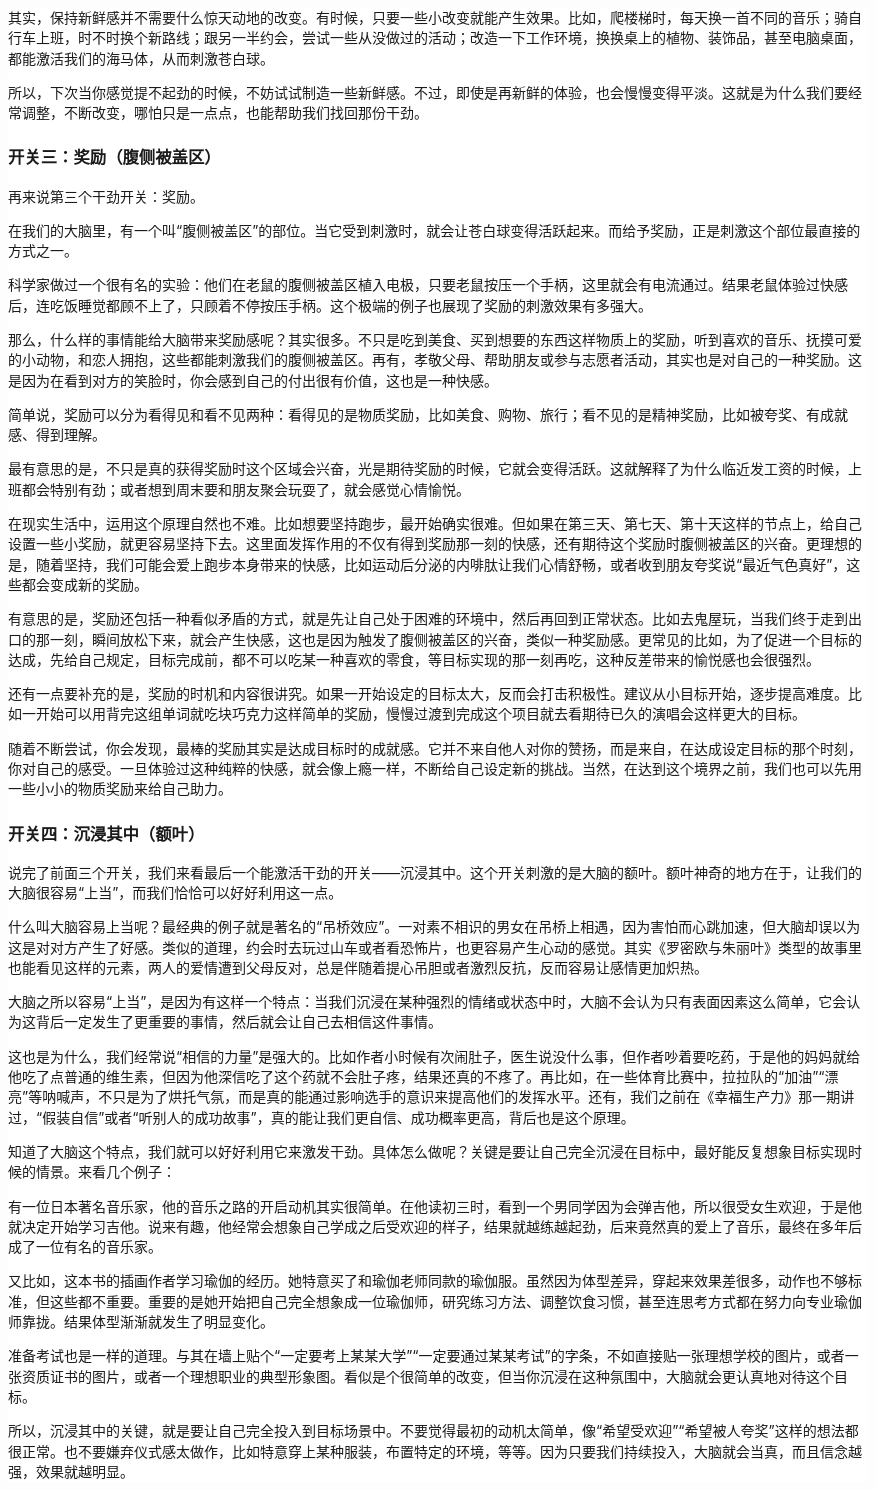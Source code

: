 其实，保持新鲜感并不需要什么惊天动地的改变。有时候，只要一些小改变就能产生效果。比如，爬楼梯时，每天换一首不同的音乐；骑自行车上班，时不时换个新路线；跟另一半约会，尝试一些从没做过的活动；改造一下工作环境，换换桌上的植物、装饰品，甚至电脑桌面，都能激活我们的海马体，从而刺激苍白球。

所以，下次当你感觉提不起劲的时候，不妨试试制造一些新鲜感。不过，即使是再新鲜的体验，也会慢慢变得平淡。这就是为什么我们要经常调整，不断改变，哪怕只是一点点，也能帮助我们找回那份干劲。

### 开关三：奖励（腹侧被盖区）

再来说第三个干劲开关：奖励。

在我们的大脑里，有一个叫“腹侧被盖区”的部位。当它受到刺激时，就会让苍白球变得活跃起来。而给予奖励，正是刺激这个部位最直接的方式之一。

科学家做过一个很有名的实验：他们在老鼠的腹侧被盖区植入电极，只要老鼠按压一个手柄，这里就会有电流通过。结果老鼠体验过快感后，连吃饭睡觉都顾不上了，只顾着不停按压手柄。这个极端的例子也展现了奖励的刺激效果有多强大。

那么，什么样的事情能给大脑带来奖励感呢？其实很多。不只是吃到美食、买到想要的东西这样物质上的奖励，听到喜欢的音乐、抚摸可爱的小动物，和恋人拥抱，这些都能刺激我们的腹侧被盖区。再有，孝敬父母、帮助朋友或参与志愿者活动，其实也是对自己的一种奖励。这是因为在看到对方的笑脸时，你会感到自己的付出很有价值，这也是一种快感。

简单说，奖励可以分为看得见和看不见两种：看得见的是物质奖励，比如美食、购物、旅行；看不见的是精神奖励，比如被夸奖、有成就感、得到理解。

最有意思的是，不只是真的获得奖励时这个区域会兴奋，光是期待奖励的时候，它就会变得活跃。这就解释了为什么临近发工资的时候，上班都会特别有劲；或者想到周末要和朋友聚会玩耍了，就会感觉心情愉悦。

在现实生活中，运用这个原理自然也不难。比如想要坚持跑步，最开始确实很难。但如果在第三天、第七天、第十天这样的节点上，给自己设置一些小奖励，就更容易坚持下去。这里面发挥作用的不仅有得到奖励那一刻的快感，还有期待这个奖励时腹侧被盖区的兴奋。更理想的是，随着坚持，我们可能会爱上跑步本身带来的快感，比如运动后分泌的内啡肽让我们心情舒畅，或者收到朋友夸奖说“最近气色真好”，这些都会变成新的奖励。

有意思的是，奖励还包括一种看似矛盾的方式，就是先让自己处于困难的环境中，然后再回到正常状态。比如去鬼屋玩，当我们终于走到出口的那一刻，瞬间放松下来，就会产生快感，这也是因为触发了腹侧被盖区的兴奋，类似一种奖励感。更常见的比如，为了促进一个目标的达成，先给自己规定，目标完成前，都不可以吃某一种喜欢的零食，等目标实现的那一刻再吃，这种反差带来的愉悦感也会很强烈。

还有一点要补充的是，奖励的时机和内容很讲究。如果一开始设定的目标太大，反而会打击积极性。建议从小目标开始，逐步提高难度。比如一开始可以用背完这组单词就吃块巧克力这样简单的奖励，慢慢过渡到完成这个项目就去看期待已久的演唱会这样更大的目标。

随着不断尝试，你会发现，最棒的奖励其实是达成目标时的成就感。它并不来自他人对你的赞扬，而是来自，在达成设定目标的那个时刻，你对自己的感受。一旦体验过这种纯粹的快感，就会像上瘾一样，不断给自己设定新的挑战。当然，在达到这个境界之前，我们也可以先用一些小小的物质奖励来给自己助力。

### 开关四：沉浸其中（额叶）

说完了前面三个开关，我们来看最后一个能激活干劲的开关——沉浸其中。这个开关刺激的是大脑的额叶。额叶神奇的地方在于，让我们的大脑很容易“上当”，而我们恰恰可以好好利用这一点。

什么叫大脑容易上当呢？最经典的例子就是著名的“吊桥效应”。一对素不相识的男女在吊桥上相遇，因为害怕而心跳加速，但大脑却误以为这是对对方产生了好感。类似的道理，约会时去玩过山车或者看恐怖片，也更容易产生心动的感觉。其实《罗密欧与朱丽叶》类型的故事里也能看见这样的元素，两人的爱情遭到父母反对，总是伴随着提心吊胆或者激烈反抗，反而容易让感情更加炽热。

大脑之所以容易“上当”，是因为有这样一个特点：当我们沉浸在某种强烈的情绪或状态中时，大脑不会认为只有表面因素这么简单，它会认为这背后一定发生了更重要的事情，然后就会让自己去相信这件事情。

这也是为什么，我们经常说“相信的力量”是强大的。比如作者小时候有次闹肚子，医生说没什么事，但作者吵着要吃药，于是他的妈妈就给他吃了点普通的维生素，但因为他深信吃了这个药就不会肚子疼，结果还真的不疼了。再比如，在一些体育比赛中，拉拉队的“加油”“漂亮”等呐喊声，不只是为了烘托气氛，而是真的能通过影响选手的意识来提高他们的发挥水平。还有，我们之前在《幸福生产力》那一期讲过，“假装自信”或者“听别人的成功故事”，真的能让我们更自信、成功概率更高，背后也是这个原理。

知道了大脑这个特点，我们就可以好好利用它来激发干劲。具体怎么做呢？关键是要让自己完全沉浸在目标中，最好能反复想象目标实现时候的情景。来看几个例子：

有一位日本著名音乐家，他的音乐之路的开启动机其实很简单。在他读初三时，看到一个男同学因为会弹吉他，所以很受女生欢迎，于是他就决定开始学习吉他。说来有趣，他经常会想象自己学成之后受欢迎的样子，结果就越练越起劲，后来竟然真的爱上了音乐，最终在多年后成了一位有名的音乐家。

又比如，这本书的插画作者学习瑜伽的经历。她特意买了和瑜伽老师同款的瑜伽服。虽然因为体型差异，穿起来效果差很多，动作也不够标准，但这些都不重要。重要的是她开始把自己完全想象成一位瑜伽师，研究练习方法、调整饮食习惯，甚至连思考方式都在努力向专业瑜伽师靠拢。结果体型渐渐就发生了明显变化。

准备考试也是一样的道理。与其在墙上贴个“一定要考上某某大学”“一定要通过某某考试”的字条，不如直接贴一张理想学校的图片，或者一张资质证书的图片，或者一个理想职业的典型形象图。看似是个很简单的改变，但当你沉浸在这种氛围中，大脑就会更认真地对待这个目标。

所以，沉浸其中的关键，就是要让自己完全投入到目标场景中。不要觉得最初的动机太简单，像“希望受欢迎”“希望被人夸奖”这样的想法都很正常。也不要嫌弃仪式感太做作，比如特意穿上某种服装，布置特定的环境，等等。因为只要我们持续投入，大脑就会当真，而且信念越强，效果就越明显。
